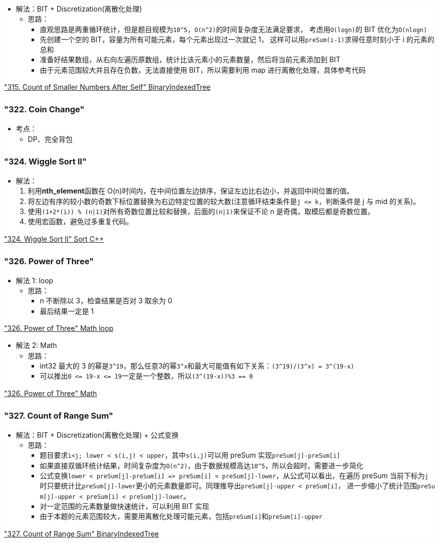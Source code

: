 - 解法：BIT + Discretization(离散化处理)
  - 思路：
    - 直观思路是两重循环统计，但是题目规模为`10^5`，`O(n^2)`的时间复杂度无法满足要求，
      考虑用`O(logn)`的 BIT 优化为`O(nlogn)`
    - 先创建一个空的 BIT，容量为所有可能元素，每个元素出现过一次就记 1，
      这样可以用`preSum(i-1)`求得任意时刻小于 i 的元素的总和
    - 准备好结果数组，从右向左遍历原数组，统计比该元素小的元素数量，然后将当前元素添加到 BIT
    - 由于元素范围较大并且存在负数，无法直接使用 BIT，所以需要利用 map 进行离散化处理，具体参考代码

["315. Count of Smaller Numbers After Self" BinaryIndexedTree]()

### "322. Coin Change"

- 考点：
  - DP、完全背包

### "324. Wiggle Sort II"

- 解法：
  1. 利用**nth_element**函数在 O(n)时间内，在中间位置左边排序，保证左边比右边小，并返回中间位置的值。
  2. 将左边有序的较小数的奇数下标位置替换为右边特定位置的较大数(注意循环结束条件是`j <= k`，判断条件是 j 与 mid 的关系)。
  3. 使用`(1+2*(i)) % (n|1)`对所有奇数位置比较和替换，后面的`(n|1)`来保证不论 n 是奇偶，取模后都是奇数位置。
  4. 使用宏函数，避免过多重复代码。

["324. Wiggle Sort II" Sort C++]()

### "326. Power of Three"

- 解法 1: loop
  - 思路：
    - n 不断除以 3，检查结果是否对 3 取余为 0
    - 最后结果一定是 1

["326. Power of Three" Math loop]()

- 解法 2: Math
  - 思路：
    - int32 最大的 3 的幂是`3^19`，那么任意3的幂`3^x`和最大可能值有如下关系：`(3^19)/(3^x) = 3^(19-x)`
    - 可以推出`0 <= 19-x <= 19`一定是一个整数，所以`(3^(19-x))%3 == 0`

["326. Power of Three" Math]()

### "327. Count of Range Sum"

- 解法：BIT + Discretization(离散化处理) + 公式变换
  - 思路：
    - 题目要求`i<j; lower < s(i,j) < upper`，其中`s(i,j)`可以用 preSum 实现`preSum[j]-preSum[i]`
    - 如果直接双循环统计结果，时间复杂度为`O(n^2)`，由于数据规模高达`10^5`，所以会超时，需要进一步简化
    - 公式变换`lower < preSum[j]-preSum[i] => preSum[i] < preSum[j]-lower`，从公式可以看出，在遍历 preSum
      当前下标为`j`时只要统计比`preSum[j]-lower`更小的元素数量即可。同理推导出`preSum[j]-upper < preSum[i]`，
      进一步缩小了统计范围`preSum[j]-upper < preSum[i] < preSum[j]-lower`。
    - 对一定范围的元素数量做快速统计，可以利用 BIT 实现
    - 由于本题的元素范围较大，需要用离散化处理可能元素，包括`preSum[i]`和`preSum[i]-upper`

["327. Count of Range Sum" BinaryIndexedTree]()
